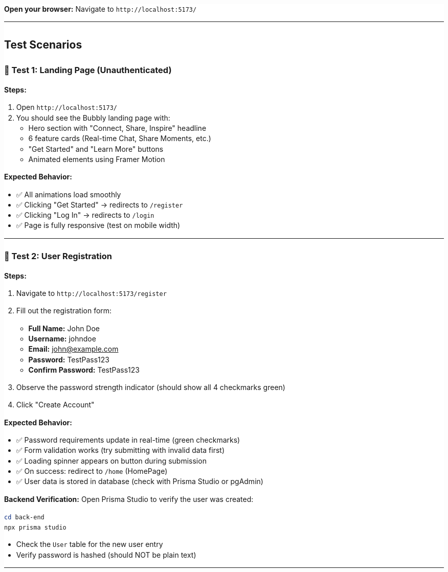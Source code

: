 **Open your browser:** Navigate to `http://localhost:5173/`

---

## Test Scenarios

### 🧪 Test 1: Landing Page (Unauthenticated)

**Steps:**
1. Open `http://localhost:5173/`
2. You should see the Bubbly landing page with:
   - Hero section with "Connect, Share, Inspire" headline
   - 6 feature cards (Real-time Chat, Share Moments, etc.)
   - "Get Started" and "Learn More" buttons
   - Animated elements using Framer Motion

**Expected Behavior:**
- ✅ All animations load smoothly
- ✅ Clicking "Get Started" → redirects to `/register`
- ✅ Clicking "Log In" → redirects to `/login`
- ✅ Page is fully responsive (test on mobile width)

---

### 🧪 Test 2: User Registration

**Steps:**
1. Navigate to `http://localhost:5173/register`
2. Fill out the registration form:
   - **Full Name:** John Doe
   - **Username:** johndoe
   - **Email:** john@example.com
   - **Password:** TestPass123
   - **Confirm Password:** TestPass123

3. Observe the password strength indicator (should show all 4 checkmarks green)
4. Click "Create Account"

**Expected Behavior:**
- ✅ Password requirements update in real-time (green checkmarks)
- ✅ Form validation works (try submitting with invalid data first)
- ✅ Loading spinner appears on button during submission
- ✅ On success: redirect to `/home` (HomePage)
- ✅ User data is stored in database (check with Prisma Studio or pgAdmin)

**Backend Verification:**
Open Prisma Studio to verify the user was created:
```powershell
cd back-end
npx prisma studio
```
- Check the `User` table for the new user entry
- Verify password is hashed (should NOT be plain text)

---